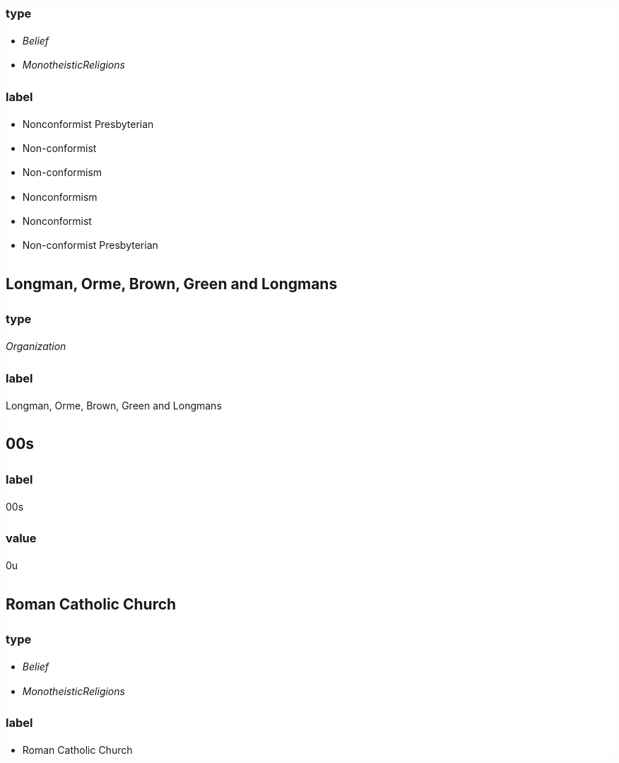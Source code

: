 ### type

 - *Belief*

 - *MonotheisticReligions*

### label

 - Nonconformist Presbyterian

 - Non-conformist

 - Non-conformism

 - Nonconformism

 - Nonconformist

 - Non-conformist Presbyterian

## Longman, Orme, Brown, Green and Longmans

### type


*Organization*

### label


Longman, Orme, Brown, Green and Longmans

## 00s

### label


00s

### value


0u

## Roman Catholic Church

### type

 - *Belief*

 - *MonotheisticReligions*

### label

 - Roman Catholic Church
